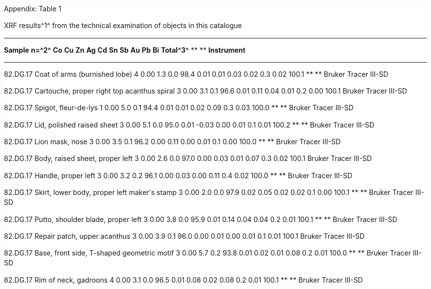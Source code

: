 Appendix: Table 1

XRF results^1^ from the technical examination of objects in this catalogue

  --------------------------------------------------------------------------------------------------------------------------------------------------------------------------------------------------------------
  **Sample**                                              **n=^2^**   **Co**   **Cu**   **Zn**   **Ag**   **Cd**   **Sn**   **Sb**   **Au**   **Pb**   **Bi**   **Total^3^**   ** **      **Instrument**
  ------------------------------------------------------- ----------- -------- -------- -------- -------- -------- -------- -------- -------- -------- -------- -------------- ---------- ----------------------
  82.DG.17 Coat of arms (burnished lobe)                  4           0.00     1.3      0.0      98.4     0.01     0.01     0.03     0.02     0.3      0.02     100.1          ** **      Bruker Tracer III-SD

  82.DG.17 Cartouche, proper right top acanthus spiral    3           0.00     3.1      0.1      96.6     0.01     0.11     0.04     0.01     0.2      0.00     100.1                     Bruker Tracer III-SD

  82.DG.17 Spigot, fleur-de-lys                           1           0.00     5.0      0.1      94.4     0.01     0.01     0.02     0.09     0.3      0.03     100.0          ** **      Bruker Tracer III-SD

  82.DG.17 Lid, polished raised sheet                     3           0.00     5.1      0.0      95.0     0.01     -0.03    0.00     0.01     0.1      0.01     100.2          ** **      Bruker Tracer III-SD

  82.DG.17 Lion mask, nose                                3           0.00     3.5      0.1      96.2     0.00     0.11     0.00     0.01     0.1      0.00     100.0          ** **      Bruker Tracer III-SD

  82.DG.17 Body, raised sheet, proper left                3           0.00     2.6      0.0      97.0     0.00     0.03     0.01     0.07     0.3      0.02     100.1                     Bruker Tracer III-SD

  82.DG.17 Handle, proper left                            3           0.00     3.2      0.2      96.1     0.00     0.03     0.00     0.11     0.4      0.02     100.0          ** **      Bruker Tracer III-SD

  82.DG.17 Skirt, lower body, proper left maker's stamp   3           0.00     2.0      0.0      97.9     0.02     0.05     0.02     0.02     0.1      0.00     100.1          ** **      Bruker Tracer III-SD

  82.DG.17 Putto, shoulder blade, proper left             3           0.00     3.8      0.0      95.9     0.01     0.14     0.04     0.04     0.2      0.01     100.1          ** **      Bruker Tracer III-SD

  82.DG.17 Repair patch, upper acanthus                   3           0.00     3.9      0.1      96.0     0.00     0.01     0.00     0.01     0.1      0.01     100.1                     Bruker Tracer III-SD

  82.DG.17 Base, front side, T-shaped geometric motif     3           0.00     5.7      0.2      93.8     0.01     0.02     0.01     0.08     0.2      0.01     100.0          ** **      Bruker Tracer III-SD

  82.DG.17 Rim of neck, gadroons                          4           0.00     3.1      0.0      96.5     0.01     0.08     0.02     0.08     0.2      0.01     100.1          ** **      Bruker Tracer III-SD
